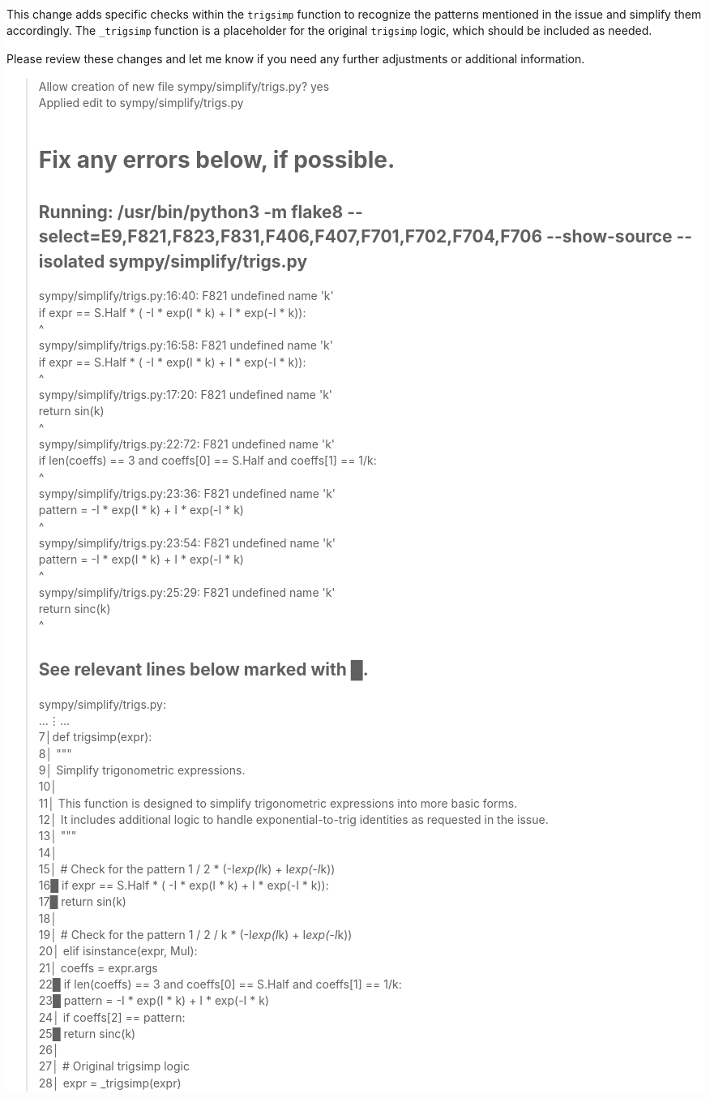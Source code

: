 This change adds specific checks within the `trigsimp` function to recognize the patterns mentioned in the issue and simplify them accordingly. The `_trigsimp` function is a placeholder for the original `trigsimp` logic, which should be included as needed.

Please review these changes and let me know if you need any further adjustments or additional information.

> Allow creation of new file sympy/simplify/trigs.py? yes  
> Applied edit to sympy/simplify/trigs.py  
>  
> # Fix any errors below, if possible.  
>  
> ## Running: /usr/bin/python3 -m flake8 --select=E9,F821,F823,F831,F406,F407,F701,F702,F704,F706 --show-source --isolated sympy/simplify/trigs.py  
>  
> sympy/simplify/trigs.py:16:40: F821 undefined name 'k'  
> if expr == S.Half * ( -I * exp(I * k) + I * exp(-I * k)):  
> ^  
> sympy/simplify/trigs.py:16:58: F821 undefined name 'k'  
> if expr == S.Half * ( -I * exp(I * k) + I * exp(-I * k)):  
> ^  
> sympy/simplify/trigs.py:17:20: F821 undefined name 'k'  
> return sin(k)  
> ^  
> sympy/simplify/trigs.py:22:72: F821 undefined name 'k'  
> if len(coeffs) == 3 and coeffs[0] == S.Half and coeffs[1] == 1/k:  
> ^  
> sympy/simplify/trigs.py:23:36: F821 undefined name 'k'  
> pattern = -I * exp(I * k) + I * exp(-I * k)  
> ^  
> sympy/simplify/trigs.py:23:54: F821 undefined name 'k'  
> pattern = -I * exp(I * k) + I * exp(-I * k)  
> ^  
> sympy/simplify/trigs.py:25:29: F821 undefined name 'k'  
> return sinc(k)  
> ^  
>  
> ## See relevant lines below marked with █.  
>  
> sympy/simplify/trigs.py:  
> ...⋮...  
> 7│def trigsimp(expr):  
> 8│    """  
> 9│    Simplify trigonometric expressions.  
> 10│  
> 11│    This function is designed to simplify trigonometric expressions into more basic forms.  
> 12│    It includes additional logic to handle exponential-to-trig identities as requested in the issue.  
> 13│    """  
> 14│  
> 15│    # Check for the pattern 1 / 2 * (-I*exp(I*k) + I*exp(-I*k))  
> 16█    if expr == S.Half * ( -I * exp(I * k) + I * exp(-I * k)):  
> 17█        return sin(k)  
> 18│  
> 19│    # Check for the pattern 1 / 2 / k * (-I*exp(I*k) + I*exp(-I*k))  
> 20│    elif isinstance(expr, Mul):  
> 21│        coeffs = expr.args  
> 22█        if len(coeffs) == 3 and coeffs[0] == S.Half and coeffs[1] == 1/k:  
> 23█            pattern = -I * exp(I * k) + I * exp(-I * k)  
> 24│            if coeffs[2] == pattern:  
> 25█                return sinc(k)  
> 26│  
> 27│    # Original trigsimp logic  
> 28│    expr = _trigsimp(expr)  